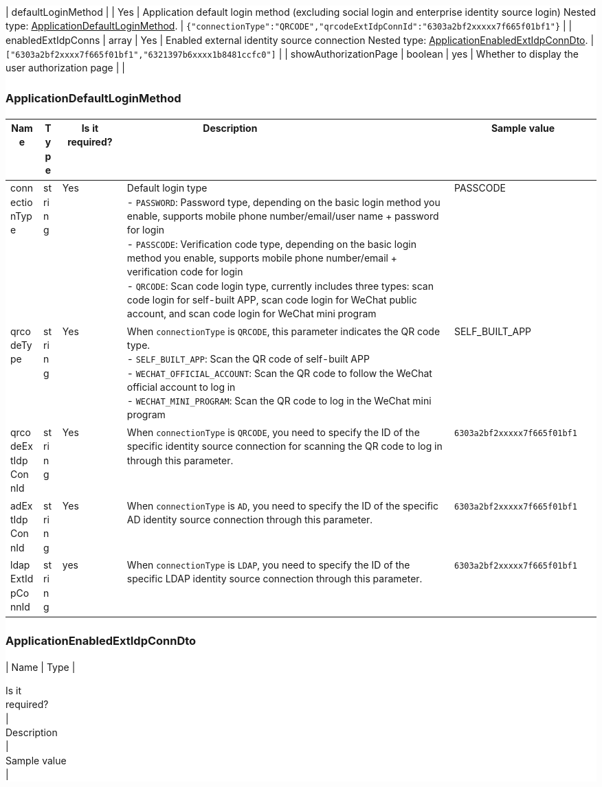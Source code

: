 | defaultLoginMethod        |         | Yes                                           | Application default login method (excluding social login and enterprise identity source login) Nested type: <a href="#ApplicationDefaultLoginMethod">ApplicationDefaultLoginMethod</a>. | `{"connectionType":"QRCODE","qrcodeExtIdpConnId":"6303a2bf2xxxxx7f665f01bf1"}` |
| enabledExtIdpConns        | array   | Yes                                           | Enabled external identity source connection Nested type: <a href="#ApplicationEnabledExtIdpConnDto">ApplicationEnabledExtIdpConnDto</a>.                                                | `["6303a2bf2xxxx7f665f01bf1","6321397b6xxxx1b8481ccfc0"]`                      |
| showAuthorizationPage     | boolean | yes                                           | Whether to display the user authorization page                                                                                                                                          |                                                                                |

### <a id="ApplicationDefaultLoginMethod"></a> ApplicationDefaultLoginMethod

| Name               | Type   | <div style="width:80px">Is it required?</div> | <div style="width:300px">Description</div>                                                                                                                                                                                                                                                                                                                                                                                                                                                                                            | <div style="width:200px">Sample value</div> |
| ------------------ | ------ | --------------------------------------------- | ------------------------------------------------------------------------------------------------------------------------------------------------------------------------------------------------------------------------------------------------------------------------------------------------------------------------------------------------------------------------------------------------------------------------------------------------------------------------------------------------------------------------------------- | ------------------------------------------- |
| connectionType     | string | Yes                                           | Default login type<br> - `PASSWORD`: Password type, depending on the basic login method you enable, supports mobile phone number/email/user name + password for login<br> - `PASSCODE`: Verification code type, depending on the basic login method you enable, supports mobile phone number/email + verification code for login<br> - `QRCODE`: Scan code login type, currently includes three types: scan code login for self-built APP, scan code login for WeChat public account, and scan code login for WeChat mini program<br> | PASSCODE                                    |
| qrcodeType         | string | Yes                                           | When `connectionType` is `QRCODE`, this parameter indicates the QR code type. <br>- `SELF_BUILT_APP`: Scan the QR code of self-built APP<br>- `WECHAT_OFFICIAL_ACCOUNT`: Scan the QR code to follow the WeChat official account to log in<br>- `WECHAT_MINI_PROGRAM`: Scan the QR code to log in the WeChat mini program<br>                                                                                                                                                                                                          | SELF_BUILT_APP                              |
| qrcodeExtIdpConnId | string | Yes                                           | When `connectionType` is `QRCODE`, you need to specify the ID of the specific identity source connection for scanning the QR code to log in through this parameter.                                                                                                                                                                                                                                                                                                                                                                   | `6303a2bf2xxxxx7f665f01bf1`                 |
| adExtIdpConnId     | string | Yes                                           | When `connectionType` is `AD`, you need to specify the ID of the specific AD identity source connection through this parameter.                                                                                                                                                                                                                                                                                                                                                                                                       | `6303a2bf2xxxxx7f665f01bf1`                 |
| ldapExtIdpConnId   | string | yes                                           | When `connectionType` is `LDAP`, you need to specify the ID of the specific LDAP identity source connection through this parameter.                                                                                                                                                                                                                                                                                                                                                                                                   | `6303a2bf2xxxxx7f665f01bf1`                 |

### <a id="ApplicationEnabledExtIdpConnDto"></a> ApplicationEnabledExtIdpConnDto

| Name                  | Type    | <div style="width:80px">Is it required?</div> | <div style="width:300px">Description</div>            | <div style="width:200px">Sample value</div>                                     |